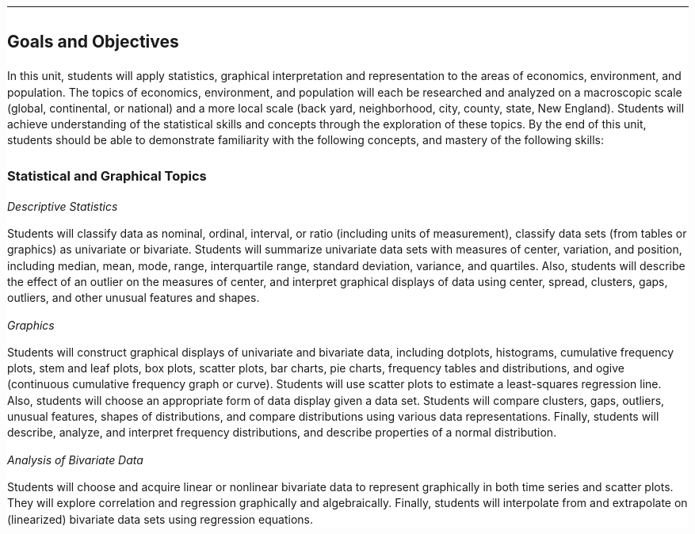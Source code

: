 <hr/>
 <h2>
  Goals and Objectives
  <b>
  </b>
 </h2>
 <p>
  In this unit, students will apply statistics, graphical interpretation and representation to the areas of economics, environment, and population. The topics of economics, environment, and population will each be researched and analyzed on a macroscopic scale (global, continental, or national) and a more local scale (back yard, neighborhood, city, county, state, New England). Students will achieve understanding of the statistical skills and concepts through the exploration of these topics. By the end of this unit, students should be able to demonstrate familiarity with the following concepts, and mastery of the following skills:
 </p>

<h3>
  Statistical and Graphical Topics
 </h3>
<p>
  <i>
   Descriptive Statistics
  </i>
 </p>
<p>
  Students will classify data as nominal, ordinal, interval, or ratio (including units of measurement), classify data sets (from tables or graphics) as univariate or bivariate. Students will summarize univariate data sets with measures of center, variation, and position, including median, mean, mode, range, interquartile range, standard deviation, variance, and quartiles. Also, students will describe the effect of an outlier on the measures of center, and interpret graphical displays of data using center, spread, clusters, gaps, outliers, and other unusual features and shapes.
 </p>

<p>
  <i>
   Graphics
  </i>
 </p>
<p>
  Students will construct graphical displays of univariate and bivariate data, including dotplots, histograms, cumulative frequency plots, stem and leaf plots, box plots, scatter plots, bar charts, pie charts, frequency tables and distributions, and ogive (continuous cumulative frequency graph or curve). Students will use scatter plots to estimate a least-squares regression line. Also, students will choose an appropriate form of data display given a data set. Students will compare clusters, gaps, outliers, unusual features, shapes of distributions, and compare distributions using various data representations. Finally, students will describe, analyze, and interpret frequency distributions, and describe properties of a normal distribution.
 </p>

<p>
  <i>
   Analysis of Bivariate Data
   <i>
   </i>
  </i>
 </p>
<p>
  Students will choose and acquire linear or nonlinear bivariate data to represent graphically in both time series and scatter plots. They will explore correlation and regression graphically and algebraically. Finally, students will interpolate from and extrapolate on (linearized) bivariate data sets using regression equations.
 </p>

